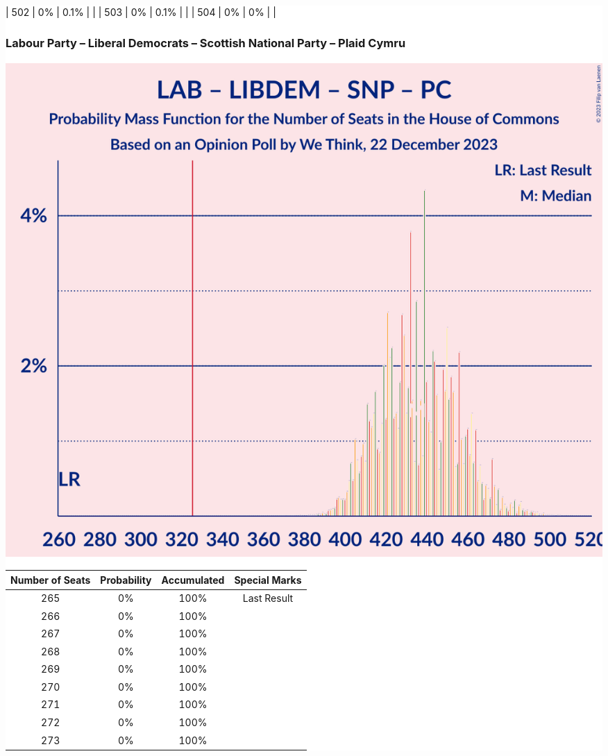 | 502 | 0% | 0.1% |  |
| 503 | 0% | 0.1% |  |
| 504 | 0% | 0% |  |

### Labour Party – Liberal Democrats – Scottish National Party – Plaid Cymru

![Graph with seats probability mass function not yet produced](2023-12-22-WeThink-coalitions-seats-pmf-lab–libdem–snp–pc.png "Seats Probability Mass Function")

| Number of Seats | Probability | Accumulated | Special Marks |
|:---------------:|:-----------:|:-----------:|:-------------:|
| 265 | 0% | 100% | Last Result |
| 266 | 0% | 100% |  |
| 267 | 0% | 100% |  |
| 268 | 0% | 100% |  |
| 269 | 0% | 100% |  |
| 270 | 0% | 100% |  |
| 271 | 0% | 100% |  |
| 272 | 0% | 100% |  |
| 273 | 0% | 100% |  |